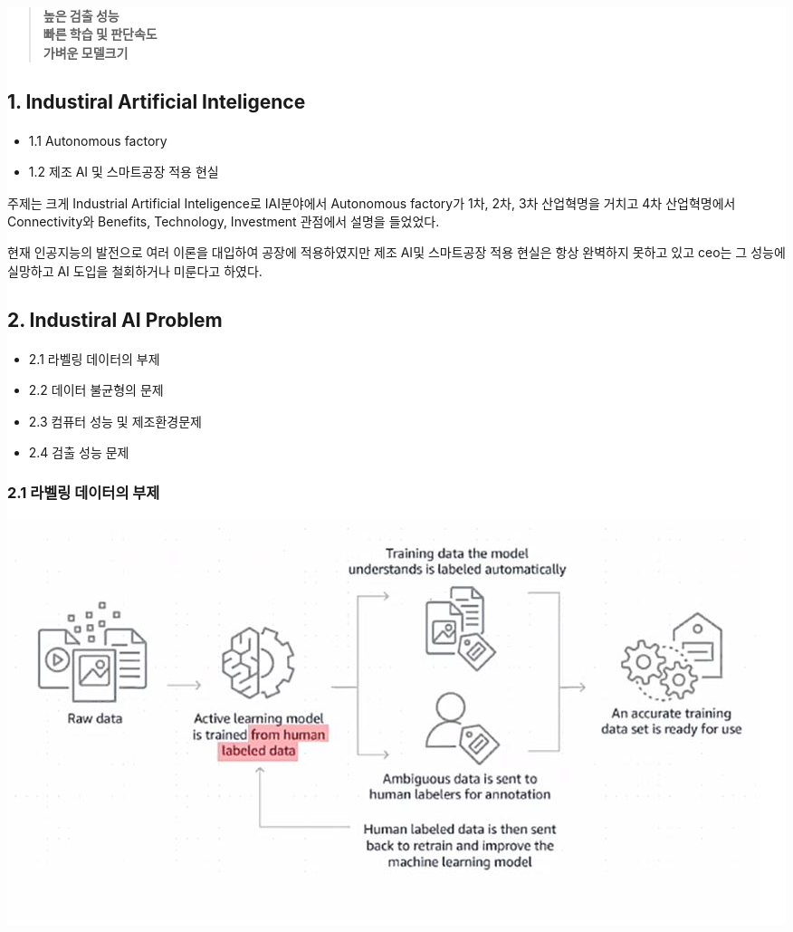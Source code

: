 > **높은 검출 성능**  
> **빠른 학습 및 판단속도**  
> **가벼운 모델크기**  


## 1. Industiral Artificial Inteligence

+ 1.1 Autonomous factory

+ 1.2 제조 AI 및 스마트공장 적용 현실

주제는 크게 Industrial Artificial Inteligence로 IAI분야에서 Autonomous factory가 1차, 2차, 3차 산업혁명을 거치고 4차 산업혁명에서 Connectivity와 Benefits, Technology, Investment 관점에서 설명을 들었었다.

현재 인공지능의 발전으로 여러 이론을 대입하여 공장에 적용하였지만 제조 AI및 스마트공장 적용 현실은 항상 완벽하지 못하고 있고 ceo는 그 성능에 실망하고 AI 도입을 철회하거나 미룬다고 하였다.

## 2. Industiral AI Problem

+ 2.1 라벨링 데이터의 부제

+ 2.2 데이터 불균형의 문제

+ 2.3 컴퓨터 성능 및 제조환경문제

+ 2.4 검출 성능 문제

### 2.1 라벨링 데이터의 부제

![1](/assets/img/project/1kuiai/1_wulmkxtly.JPG)

